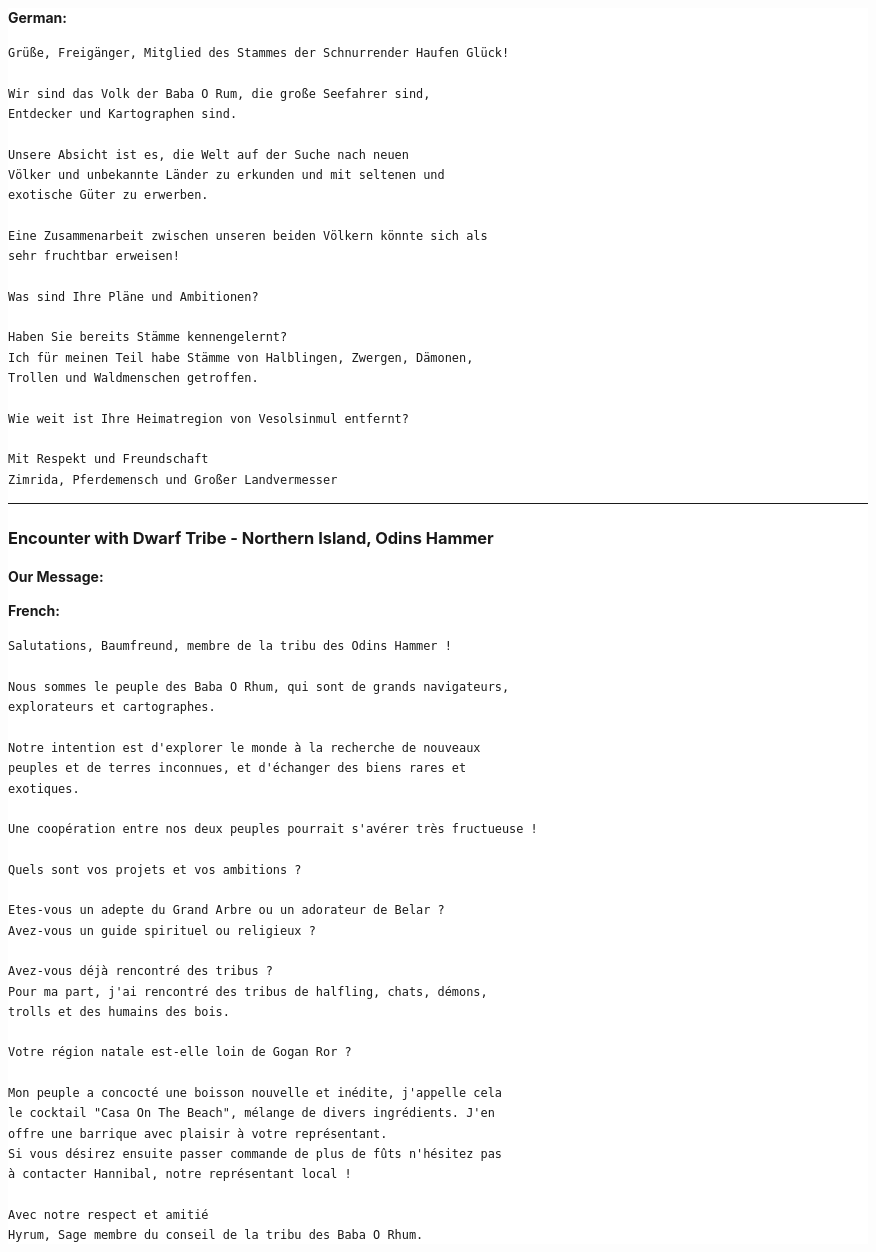 **German:**
```
Grüße, Freigänger, Mitglied des Stammes der Schnurrender Haufen Glück!

Wir sind das Volk der Baba O Rum, die große Seefahrer sind,
Entdecker und Kartographen sind.

Unsere Absicht ist es, die Welt auf der Suche nach neuen
Völker und unbekannte Länder zu erkunden und mit seltenen und
exotische Güter zu erwerben.

Eine Zusammenarbeit zwischen unseren beiden Völkern könnte sich als
sehr fruchtbar erweisen!

Was sind Ihre Pläne und Ambitionen?

Haben Sie bereits Stämme kennengelernt?
Ich für meinen Teil habe Stämme von Halblingen, Zwergen, Dämonen,
Trollen und Waldmenschen getroffen.

Wie weit ist Ihre Heimatregion von Vesolsinmul entfernt?

Mit Respekt und Freundschaft
Zimrida, Pferdemensch und Großer Landvermesser
```

---

### Encounter with Dwarf Tribe - Northern Island, Odins Hammer

**Our Message:**

**French:**
```
Salutations, Baumfreund, membre de la tribu des Odins Hammer !

Nous sommes le peuple des Baba O Rhum, qui sont de grands navigateurs,
explorateurs et cartographes.

Notre intention est d'explorer le monde à la recherche de nouveaux
peuples et de terres inconnues, et d'échanger des biens rares et
exotiques.

Une coopération entre nos deux peuples pourrait s'avérer très fructueuse !

Quels sont vos projets et vos ambitions ?

Etes-vous un adepte du Grand Arbre ou un adorateur de Belar ?
Avez-vous un guide spirituel ou religieux ?

Avez-vous déjà rencontré des tribus ?
Pour ma part, j'ai rencontré des tribus de halfling, chats, démons,
trolls et des humains des bois.

Votre région natale est-elle loin de Gogan Ror ?

Mon peuple a concocté une boisson nouvelle et inédite, j'appelle cela
le cocktail "Casa On The Beach", mélange de divers ingrédients. J'en
offre une barrique avec plaisir à votre représentant.
Si vous désirez ensuite passer commande de plus de fûts n'hésitez pas
à contacter Hannibal, notre représentant local !

Avec notre respect et amitié
Hyrum, Sage membre du conseil de la tribu des Baba O Rhum.
```